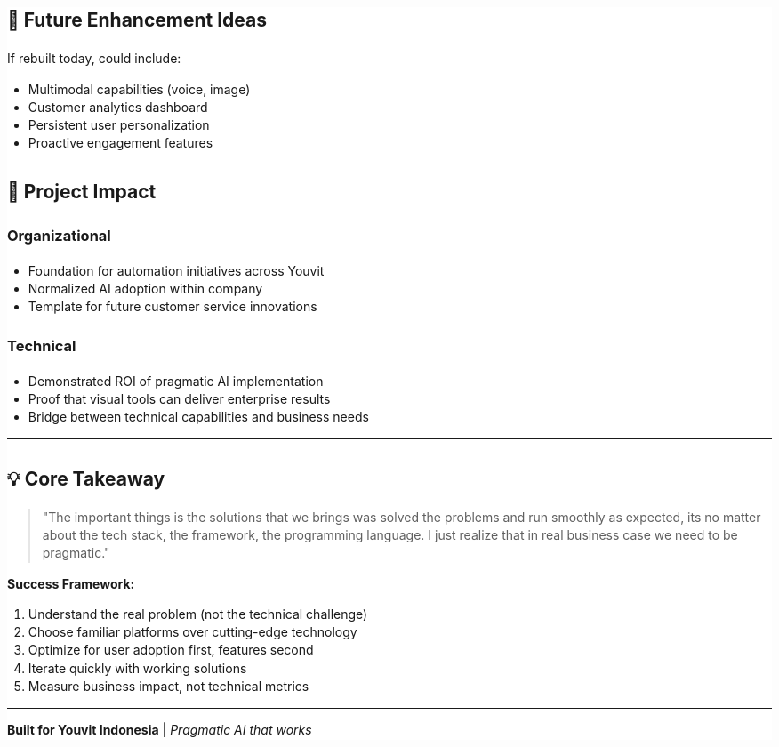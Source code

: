 ## 🔮 Future Enhancement Ideas

If rebuilt today, could include:

- Multimodal capabilities (voice, image)
- Customer analytics dashboard
- Persistent user personalization
- Proactive engagement features

## 🤝 Project Impact

### **Organizational**

- Foundation for automation initiatives across Youvit
- Normalized AI adoption within company
- Template for future customer service innovations

### **Technical**

- Demonstrated ROI of pragmatic AI implementation
- Proof that visual tools can deliver enterprise results
- Bridge between technical capabilities and business needs

---

## 💡 Core Takeaway

> "The important things is the solutions that we brings was solved the problems and run smoothly as expected, its no matter about the tech stack, the framework, the programming language. I just realize that in real business case we need to be pragmatic."

**Success Framework:**

1. Understand the real problem (not the technical challenge)
2. Choose familiar platforms over cutting-edge technology
3. Optimize for user adoption first, features second
4. Iterate quickly with working solutions
5. Measure business impact, not technical metrics

---

**Built for Youvit Indonesia** | _Pragmatic AI that works_
